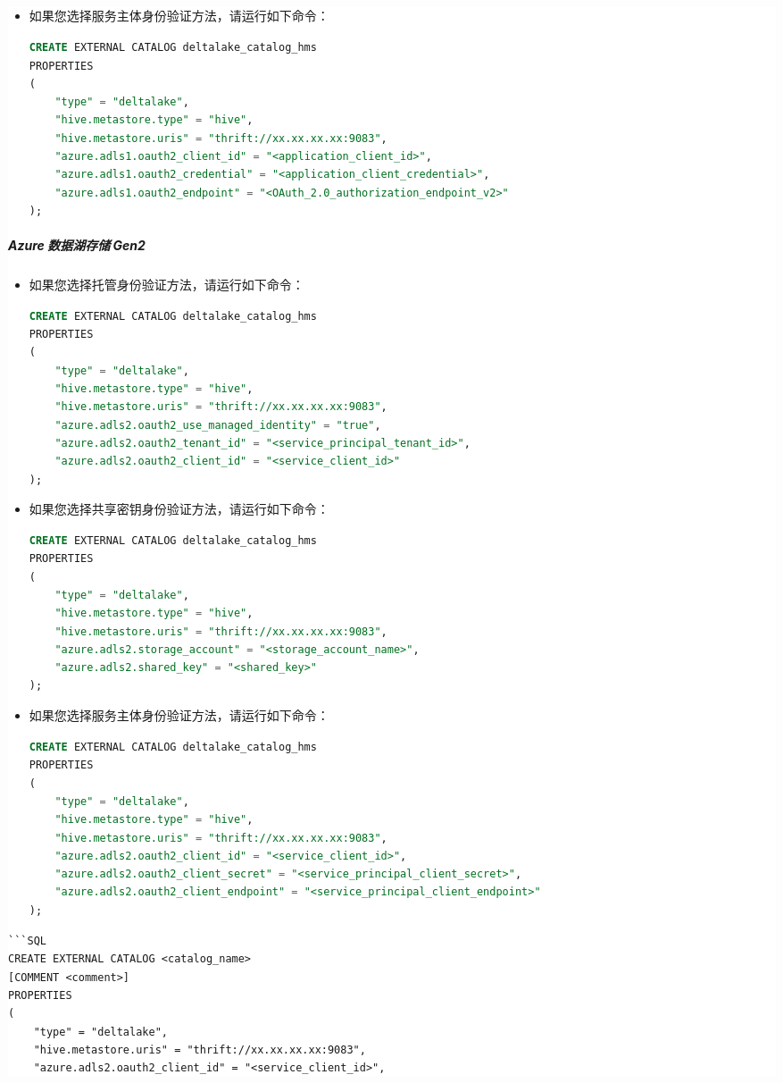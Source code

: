 - 如果您选择服务主体身份验证方法，请运行如下命令：

  ```SQL
  CREATE EXTERNAL CATALOG deltalake_catalog_hms
  PROPERTIES
  (
      "type" = "deltalake",
      "hive.metastore.type" = "hive",
      "hive.metastore.uris" = "thrift://xx.xx.xx.xx:9083",
      "azure.adls1.oauth2_client_id" = "<application_client_id>",
      "azure.adls1.oauth2_credential" = "<application_client_credential>",
      "azure.adls1.oauth2_endpoint" = "<OAuth_2.0_authorization_endpoint_v2>"
  );
  ```

##### Azure 数据湖存储 Gen2

- 如果您选择托管身份验证方法，请运行如下命令：

  ```SQL
  CREATE EXTERNAL CATALOG deltalake_catalog_hms
  PROPERTIES
  (
      "type" = "deltalake",
      "hive.metastore.type" = "hive",
      "hive.metastore.uris" = "thrift://xx.xx.xx.xx:9083",
      "azure.adls2.oauth2_use_managed_identity" = "true",
      "azure.adls2.oauth2_tenant_id" = "<service_principal_tenant_id>",
      "azure.adls2.oauth2_client_id" = "<service_client_id>"
  );
  ```

- 如果您选择共享密钥身份验证方法，请运行如下命令：

  ```SQL
  CREATE EXTERNAL CATALOG deltalake_catalog_hms
  PROPERTIES
  (
      "type" = "deltalake",
      "hive.metastore.type" = "hive",
      "hive.metastore.uris" = "thrift://xx.xx.xx.xx:9083",
      "azure.adls2.storage_account" = "<storage_account_name>",
      "azure.adls2.shared_key" = "<shared_key>"     
  );
  ```

- 如果您选择服务主体身份验证方法，请运行如下命令：

  ```SQL
  CREATE EXTERNAL CATALOG deltalake_catalog_hms
  PROPERTIES
  (
      "type" = "deltalake",
      "hive.metastore.type" = "hive",
      "hive.metastore.uris" = "thrift://xx.xx.xx.xx:9083",
      "azure.adls2.oauth2_client_id" = "<service_client_id>",
      "azure.adls2.oauth2_client_secret" = "<service_principal_client_secret>",
      "azure.adls2.oauth2_client_endpoint" = "<service_principal_client_endpoint>"
  );
  ```
```
```SQL
CREATE EXTERNAL CATALOG <catalog_name>
[COMMENT <comment>]
PROPERTIES
(
    "type" = "deltalake",
    "hive.metastore.uris" = "thrift://xx.xx.xx.xx:9083",
    "azure.adls2.oauth2_client_id" = "<service_client_id>",
```